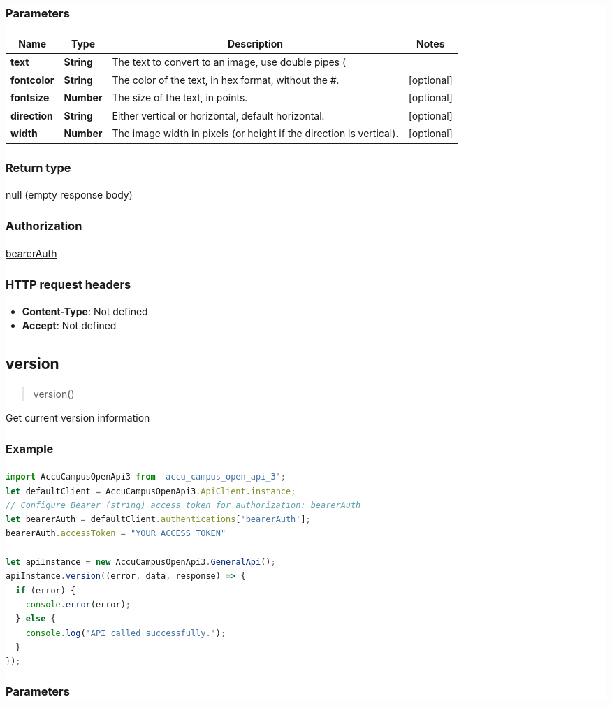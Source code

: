 ### Parameters


Name | Type | Description  | Notes
------------- | ------------- | ------------- | -------------
 **text** | **String**| The text to convert to an image, use double pipes (||) as a new line. | 
 **fontcolor** | **String**| The color of the text, in hex format, without the #. | [optional] 
 **fontsize** | **Number**| The size of the text, in points. | [optional] 
 **direction** | **String**| Either vertical or horizontal, default horizontal. | [optional] 
 **width** | **Number**| The image width in pixels (or height if the direction is vertical). | [optional] 

### Return type

null (empty response body)

### Authorization

[bearerAuth](../README.md#bearerAuth)

### HTTP request headers

- **Content-Type**: Not defined
- **Accept**: Not defined


## version

> version()

Get current version information

### Example

```javascript
import AccuCampusOpenApi3 from 'accu_campus_open_api_3';
let defaultClient = AccuCampusOpenApi3.ApiClient.instance;
// Configure Bearer (string) access token for authorization: bearerAuth
let bearerAuth = defaultClient.authentications['bearerAuth'];
bearerAuth.accessToken = "YOUR ACCESS TOKEN"

let apiInstance = new AccuCampusOpenApi3.GeneralApi();
apiInstance.version((error, data, response) => {
  if (error) {
    console.error(error);
  } else {
    console.log('API called successfully.');
  }
});
```

### Parameters
